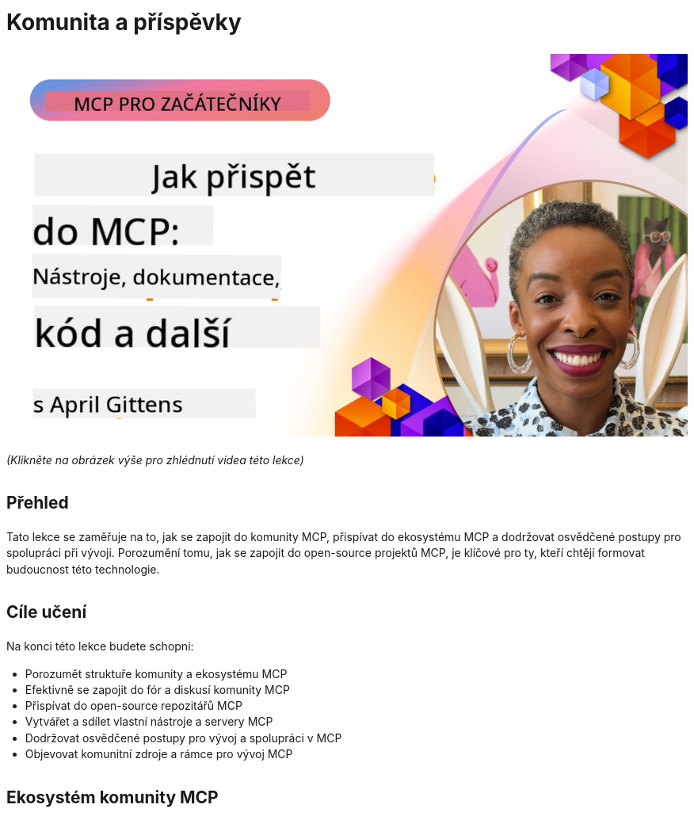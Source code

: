 
# Komunita a příspěvky

[![Jak přispět do MCP: nástroje, dokumentace, kód a další](../../../translated_images/07.1179f6de46ff196eb3cc13c3510e01c37807a13f3bb9be3c779105ce26737c67.cs.png)](https://youtu.be/v1pvCYAWpRE)

_(Klikněte na obrázek výše pro zhlédnutí videa této lekce)_

## Přehled

Tato lekce se zaměřuje na to, jak se zapojit do komunity MCP, přispívat do ekosystému MCP a dodržovat osvědčené postupy pro spolupráci při vývoji. Porozumění tomu, jak se zapojit do open-source projektů MCP, je klíčové pro ty, kteří chtějí formovat budoucnost této technologie.

## Cíle učení

Na konci této lekce budete schopni:

- Porozumět struktuře komunity a ekosystému MCP
- Efektivně se zapojit do fór a diskusí komunity MCP
- Přispívat do open-source repozitářů MCP
- Vytvářet a sdílet vlastní nástroje a servery MCP
- Dodržovat osvědčené postupy pro vývoj a spolupráci v MCP
- Objevovat komunitní zdroje a rámce pro vývoj MCP

## Ekosystém komunity MCP
